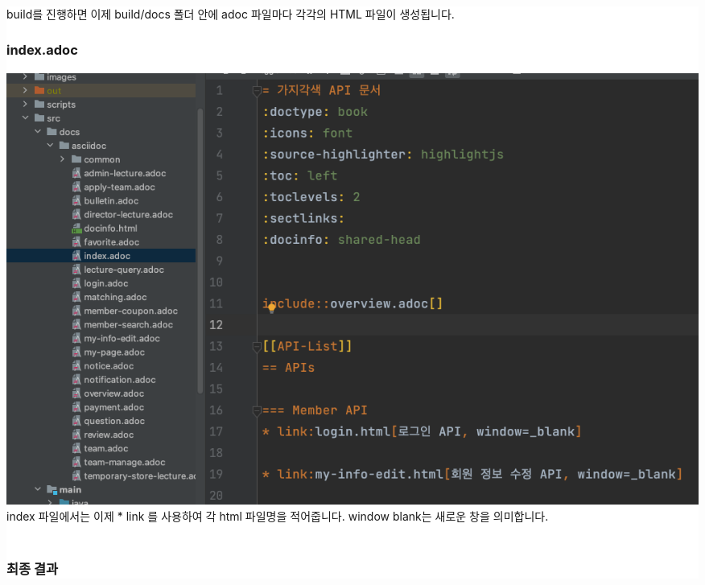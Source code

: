 build를 진행하면 이제 build/docs 폴더 안에 adoc 파일마다 각각의 HTML 파일이 생성됩니다.
<br>

### index.adoc
![그림22](https://github.com/backtony/blog-code/blob/master/spring/img/test/3/3-22.PNG?raw=true)  
index 파일에서는 이제 * link 를 사용하여 각 html 파일명을 적어줍니다. window blank는 새로운 창을 의미합니다.  
<br>

### 최종 결과